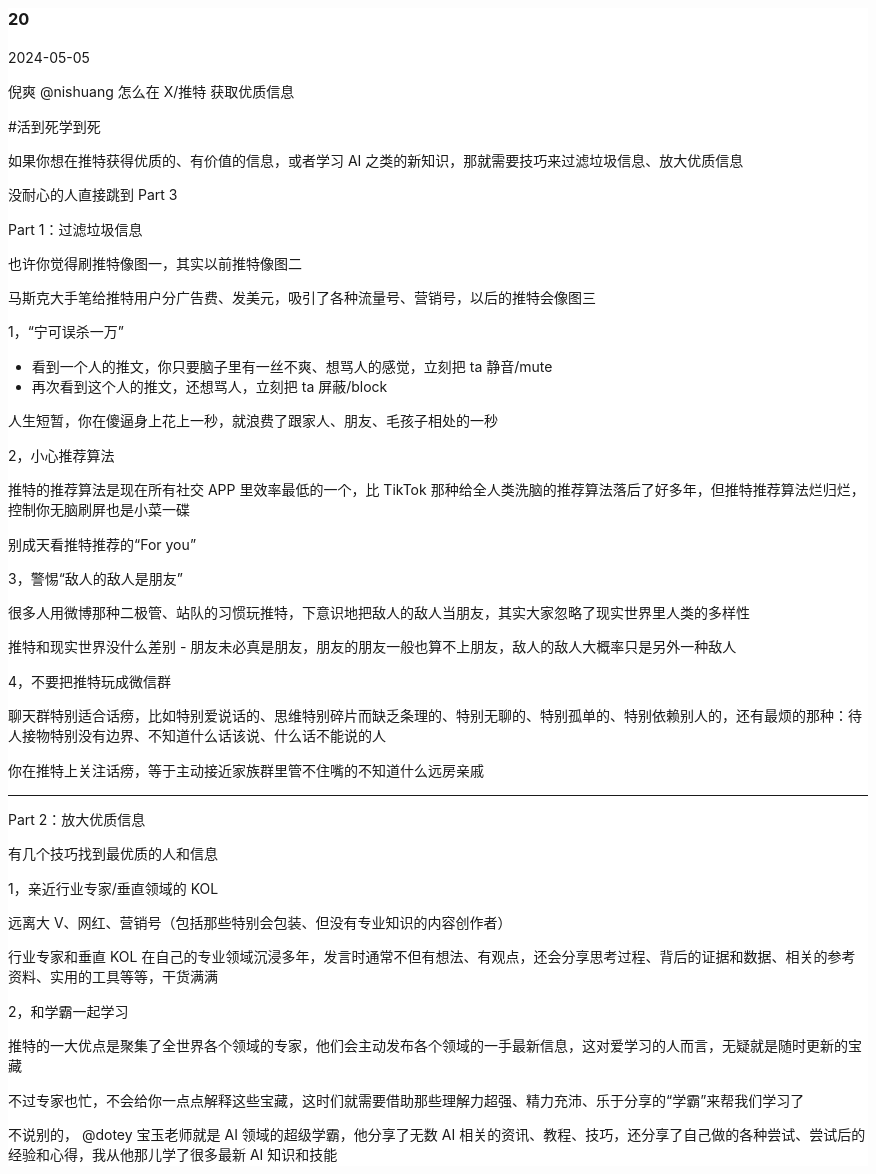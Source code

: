 ### 20

2024-05-05

倪爽
@nishuang
怎么在 X/推特 获取优质信息

#活到死学到死

如果你想在推特获得优质的、有价值的信息，或者学习 AI 之类的新知识，那就需要技巧来过滤垃圾信息、放大优质信息

没耐心的人直接跳到 Part 3

Part 1：过滤垃圾信息

也许你觉得刷推特像图一，其实以前推特像图二

马斯克大手笔给推特用户分广告费、发美元，吸引了各种流量号、营销号，以后的推特会像图三

1，“宁可误杀一万”

- 看到一个人的推文，你只要脑子里有一丝不爽、想骂人的感觉，立刻把 ta 静音/mute
- 再次看到这个人的推文，还想骂人，立刻把 ta 屏蔽/block

人生短暂，你在傻逼身上花上一秒，就浪费了跟家人、朋友、毛孩子相处的一秒

2，小心推荐算法

推特的推荐算法是现在所有社交 APP 里效率最低的一个，比 TikTok 那种给全人类洗脑的推荐算法落后了好多年，但推特推荐算法烂归烂，控制你无脑刷屏也是小菜一碟

别成天看推特推荐的“For you”

3，警惕“敌人的敌人是朋友”

很多人用微博那种二极管、站队的习惯玩推特，下意识地把敌人的敌人当朋友，其实大家忽略了现实世界里人类的多样性

推特和现实世界没什么差别  - 朋友未必真是朋友，朋友的朋友一般也算不上朋友，敌人的敌人大概率只是另外一种敌人

4，不要把推特玩成微信群

聊天群特别适合话痨，比如特别爱说话的、思维特别碎片而缺乏条理的、特别无聊的、特别孤单的、特别依赖别人的，还有最烦的那种：待人接物特别没有边界、不知道什么话该说、什么话不能说的人

你在推特上关注话痨，等于主动接近家族群里管不住嘴的不知道什么远房亲戚

---

Part 2：放大优质信息

有几个技巧找到最优质的人和信息

1，亲近行业专家/垂直领域的 KOL

远离大 V、网红、营销号（包括那些特别会包装、但没有专业知识的内容创作者）

行业专家和垂直 KOL 在自己的专业领域沉浸多年，发言时通常不但有想法、有观点，还会分享思考过程、背后的证据和数据、相关的参考资料、实用的工具等等，干货满满

2，和学霸一起学习

推特的一大优点是聚集了全世界各个领域的专家，他们会主动发布各个领域的一手最新信息，这对爱学习的人而言，无疑就是随时更新的宝藏

不过专家也忙，不会给你一点点解释这些宝藏，这时们就需要借助那些理解力超强、精力充沛、乐于分享的“学霸”来帮我们学习了

不说别的，
@dotey
 宝玉老师就是 AI 领域的超级学霸，他分享了无数 AI 相关的资讯、教程、技巧，还分享了自己做的各种尝试、尝试后的经验和心得，我从他那儿学了很多最新 AI 知识和技能
